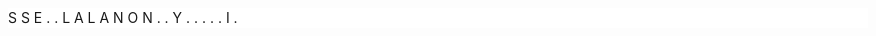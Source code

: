 </td>
<td>
S
</td>
<td>
S
</td>
<td>
E
</td>
<td>
.
</td>
<td>
.
</td>
<td>
L
</td>
<td>
A
</td>
<td>
L
</td>
<td>
A
</td>
<td>
N
</td>
<td>
O
</td>
<td>
N
</td>
<td>
.
</td>
<td>
.
</td>
<td>
Y
</td>
<td>
.
</td>
<td>
.
</td>
<td>
. .
</td>
<td>
.
</td>
<td>
I
</td>
<td>
.
</td>